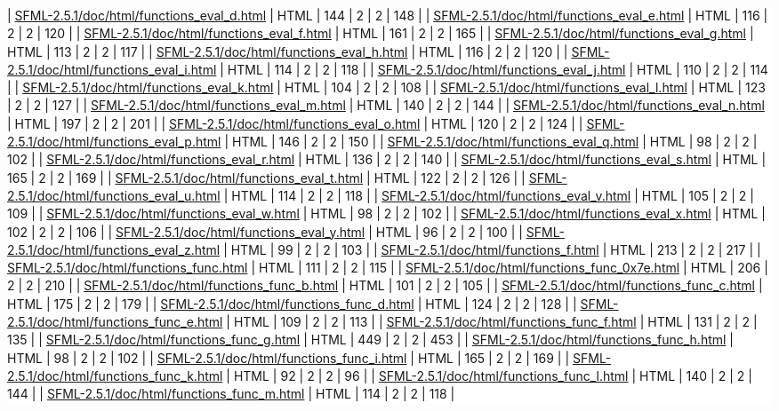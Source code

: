 | [SFML-2.5.1/doc/html/functions\_eval\_d.html](/SFML-2.5.1/doc/html/functions_eval_d.html) | HTML | 144 | 2 | 2 | 148 |
| [SFML-2.5.1/doc/html/functions\_eval\_e.html](/SFML-2.5.1/doc/html/functions_eval_e.html) | HTML | 116 | 2 | 2 | 120 |
| [SFML-2.5.1/doc/html/functions\_eval\_f.html](/SFML-2.5.1/doc/html/functions_eval_f.html) | HTML | 161 | 2 | 2 | 165 |
| [SFML-2.5.1/doc/html/functions\_eval\_g.html](/SFML-2.5.1/doc/html/functions_eval_g.html) | HTML | 113 | 2 | 2 | 117 |
| [SFML-2.5.1/doc/html/functions\_eval\_h.html](/SFML-2.5.1/doc/html/functions_eval_h.html) | HTML | 116 | 2 | 2 | 120 |
| [SFML-2.5.1/doc/html/functions\_eval\_i.html](/SFML-2.5.1/doc/html/functions_eval_i.html) | HTML | 114 | 2 | 2 | 118 |
| [SFML-2.5.1/doc/html/functions\_eval\_j.html](/SFML-2.5.1/doc/html/functions_eval_j.html) | HTML | 110 | 2 | 2 | 114 |
| [SFML-2.5.1/doc/html/functions\_eval\_k.html](/SFML-2.5.1/doc/html/functions_eval_k.html) | HTML | 104 | 2 | 2 | 108 |
| [SFML-2.5.1/doc/html/functions\_eval\_l.html](/SFML-2.5.1/doc/html/functions_eval_l.html) | HTML | 123 | 2 | 2 | 127 |
| [SFML-2.5.1/doc/html/functions\_eval\_m.html](/SFML-2.5.1/doc/html/functions_eval_m.html) | HTML | 140 | 2 | 2 | 144 |
| [SFML-2.5.1/doc/html/functions\_eval\_n.html](/SFML-2.5.1/doc/html/functions_eval_n.html) | HTML | 197 | 2 | 2 | 201 |
| [SFML-2.5.1/doc/html/functions\_eval\_o.html](/SFML-2.5.1/doc/html/functions_eval_o.html) | HTML | 120 | 2 | 2 | 124 |
| [SFML-2.5.1/doc/html/functions\_eval\_p.html](/SFML-2.5.1/doc/html/functions_eval_p.html) | HTML | 146 | 2 | 2 | 150 |
| [SFML-2.5.1/doc/html/functions\_eval\_q.html](/SFML-2.5.1/doc/html/functions_eval_q.html) | HTML | 98 | 2 | 2 | 102 |
| [SFML-2.5.1/doc/html/functions\_eval\_r.html](/SFML-2.5.1/doc/html/functions_eval_r.html) | HTML | 136 | 2 | 2 | 140 |
| [SFML-2.5.1/doc/html/functions\_eval\_s.html](/SFML-2.5.1/doc/html/functions_eval_s.html) | HTML | 165 | 2 | 2 | 169 |
| [SFML-2.5.1/doc/html/functions\_eval\_t.html](/SFML-2.5.1/doc/html/functions_eval_t.html) | HTML | 122 | 2 | 2 | 126 |
| [SFML-2.5.1/doc/html/functions\_eval\_u.html](/SFML-2.5.1/doc/html/functions_eval_u.html) | HTML | 114 | 2 | 2 | 118 |
| [SFML-2.5.1/doc/html/functions\_eval\_v.html](/SFML-2.5.1/doc/html/functions_eval_v.html) | HTML | 105 | 2 | 2 | 109 |
| [SFML-2.5.1/doc/html/functions\_eval\_w.html](/SFML-2.5.1/doc/html/functions_eval_w.html) | HTML | 98 | 2 | 2 | 102 |
| [SFML-2.5.1/doc/html/functions\_eval\_x.html](/SFML-2.5.1/doc/html/functions_eval_x.html) | HTML | 102 | 2 | 2 | 106 |
| [SFML-2.5.1/doc/html/functions\_eval\_y.html](/SFML-2.5.1/doc/html/functions_eval_y.html) | HTML | 96 | 2 | 2 | 100 |
| [SFML-2.5.1/doc/html/functions\_eval\_z.html](/SFML-2.5.1/doc/html/functions_eval_z.html) | HTML | 99 | 2 | 2 | 103 |
| [SFML-2.5.1/doc/html/functions\_f.html](/SFML-2.5.1/doc/html/functions_f.html) | HTML | 213 | 2 | 2 | 217 |
| [SFML-2.5.1/doc/html/functions\_func.html](/SFML-2.5.1/doc/html/functions_func.html) | HTML | 111 | 2 | 2 | 115 |
| [SFML-2.5.1/doc/html/functions\_func\_0x7e.html](/SFML-2.5.1/doc/html/functions_func_0x7e.html) | HTML | 206 | 2 | 2 | 210 |
| [SFML-2.5.1/doc/html/functions\_func\_b.html](/SFML-2.5.1/doc/html/functions_func_b.html) | HTML | 101 | 2 | 2 | 105 |
| [SFML-2.5.1/doc/html/functions\_func\_c.html](/SFML-2.5.1/doc/html/functions_func_c.html) | HTML | 175 | 2 | 2 | 179 |
| [SFML-2.5.1/doc/html/functions\_func\_d.html](/SFML-2.5.1/doc/html/functions_func_d.html) | HTML | 124 | 2 | 2 | 128 |
| [SFML-2.5.1/doc/html/functions\_func\_e.html](/SFML-2.5.1/doc/html/functions_func_e.html) | HTML | 109 | 2 | 2 | 113 |
| [SFML-2.5.1/doc/html/functions\_func\_f.html](/SFML-2.5.1/doc/html/functions_func_f.html) | HTML | 131 | 2 | 2 | 135 |
| [SFML-2.5.1/doc/html/functions\_func\_g.html](/SFML-2.5.1/doc/html/functions_func_g.html) | HTML | 449 | 2 | 2 | 453 |
| [SFML-2.5.1/doc/html/functions\_func\_h.html](/SFML-2.5.1/doc/html/functions_func_h.html) | HTML | 98 | 2 | 2 | 102 |
| [SFML-2.5.1/doc/html/functions\_func\_i.html](/SFML-2.5.1/doc/html/functions_func_i.html) | HTML | 165 | 2 | 2 | 169 |
| [SFML-2.5.1/doc/html/functions\_func\_k.html](/SFML-2.5.1/doc/html/functions_func_k.html) | HTML | 92 | 2 | 2 | 96 |
| [SFML-2.5.1/doc/html/functions\_func\_l.html](/SFML-2.5.1/doc/html/functions_func_l.html) | HTML | 140 | 2 | 2 | 144 |
| [SFML-2.5.1/doc/html/functions\_func\_m.html](/SFML-2.5.1/doc/html/functions_func_m.html) | HTML | 114 | 2 | 2 | 118 |